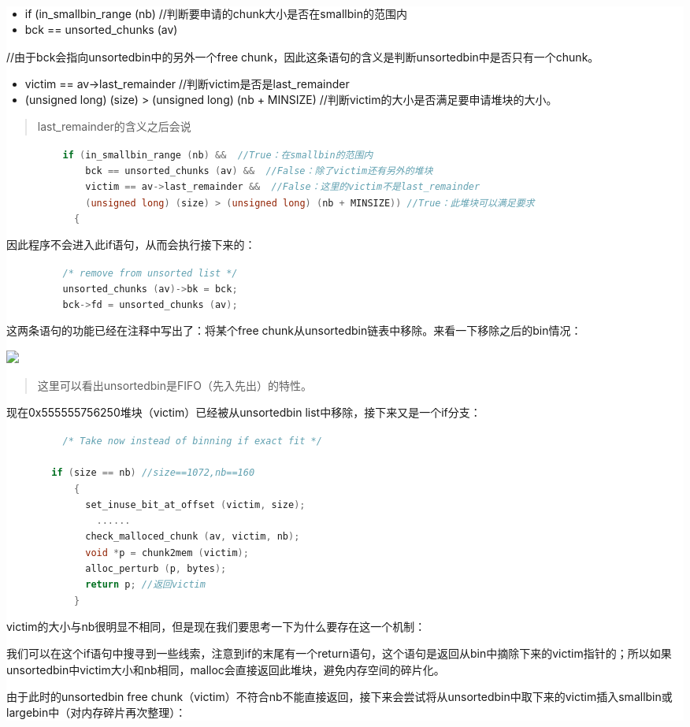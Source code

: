 + if (in_smallbin_range (nb)  //判断要申请的chunk大小是否在smallbin的范围内
+ bck == unsorted_chunks (av)  

//由于bck会指向unsortedbin中的另外一个free chunk，因此这条语句的含义是判断unsortedbin中是否只有一个chunk。

+ victim == av->last_remainder //判断victim是否是last_remainder
+ (unsigned long) (size) > (unsigned long) (nb + MINSIZE)  //判断victim的大小是否满足要申请堆块的大小。

> last_remainder的含义之后会说
>

```c
          if (in_smallbin_range (nb) &&  //True：在smallbin的范围内
              bck == unsorted_chunks (av) &&  //False：除了victim还有另外的堆块
              victim == av->last_remainder &&  //False：这里的victim不是last_remainder
              (unsigned long) (size) > (unsigned long) (nb + MINSIZE)) //True：此堆块可以满足要求
            {
```

因此程序不会进入此if语句，从而会执行接下来的：

```c
          /* remove from unsorted list */  
          unsorted_chunks (av)->bk = bck;  
          bck->fd = unsorted_chunks (av);
```

这两条语句的功能已经在注释中写出了：将某个free chunk从unsortedbin链表中移除。来看一下移除之后的bin情况：

![](https://cdn.nlark.com/yuque/0/2021/png/574026/1616309009478-36bd3e8a-283f-4da9-941c-cc5bc2632c45.png)

> 这里可以看出unsortedbin是FIFO（先入先出）的特性。
>

现在0x555555756250堆块（victim）已经被从unsortedbin list中移除，接下来又是一个if分支：

```c
          /* Take now instead of binning if exact fit */

		if (size == nb) //size==1072,nb==160
            {
              set_inuse_bit_at_offset (victim, size);
				......
              check_malloced_chunk (av, victim, nb);
              void *p = chunk2mem (victim);
              alloc_perturb (p, bytes);
              return p; //返回victim
            }
```

victim的大小与nb很明显不相同，但是现在我们要思考一下为什么要存在这一个机制：

我们可以在这个if语句中搜寻到一些线索，注意到if的末尾有一个return语句，这个语句是返回从bin中摘除下来的victim指针的；所以如果unsortedbin中victim大小和nb相同，malloc会直接返回此堆块，避免内存空间的碎片化。

由于此时的unsortedbin free chunk（victim）不符合nb不能直接返回，接下来会尝试将从unsortedbin中取下来的victim插入smallbin或largebin中（对内存碎片再次整理）：
